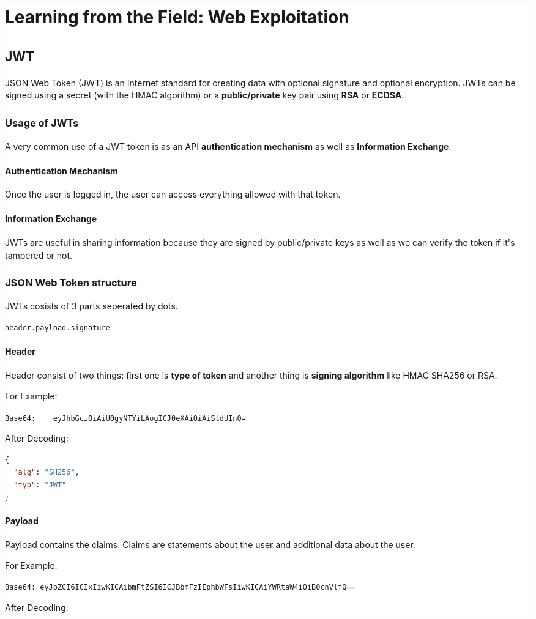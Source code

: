 # Learning from the Field: Web Exploitation

## JWT

JSON Web Token (JWT) is an Internet standard for creating data with optional signature and optional encryption. JWTs can be signed using a secret (with the HMAC algorithm) or a **public/private** key pair using **RSA** or **ECDSA**.

### Usage of JWTs

A very common use of a JWT token is as an API **authentication mechanism** as well as **Information Exchange**.

#### Authentication Mechanism

Once the user is logged in, the user can access everything allowed with that token.

#### Information Exchange

JWTs are useful in sharing information because they are signed by public/private keys as well as we can verify the token if it's tampered or not.

### JSON Web Token structure

JWTs cosists of 3 parts seperated by dots.

`header.payload.signature`

#### Header

Header consist of two things: first one is **type of token** and another thing is **signing algorithm** like HMAC SHA256 or RSA.

For Example:

`Base64:    eyJhbGciOiAiU0gyNTYiLAogICJ0eXAiOiAiSldUIn0=`

After Decoding:

``` json
{
  "alg": "SH256",
  "typ": "JWT"
} 
```

#### Payload

Payload contains the claims. Claims are statements about the user and additional data about the user.

For Example:

`Base64: eyJpZCI6ICIxIiwKICAibmFtZSI6ICJBbmFzIEphbWFsIiwKICAiYWRtaW4iOiB0cnVlfQ==`

After Decoding:

